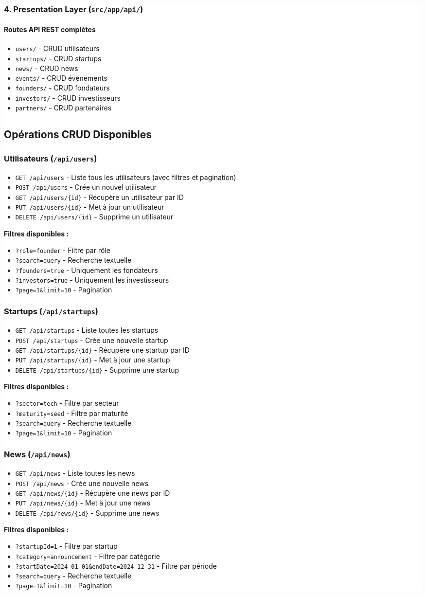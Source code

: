 ### 4. Presentation Layer (`src/app/api/`)

#### Routes API REST complètes
- `users/` - CRUD utilisateurs
- `startups/` - CRUD startups
- `news/` - CRUD news
- `events/` - CRUD événements
- `founders/` - CRUD fondateurs
- `investors/` - CRUD investisseurs
- `partners/` - CRUD partenaires

## Opérations CRUD Disponibles

### Utilisateurs (`/api/users`)
- `GET /api/users` - Liste tous les utilisateurs (avec filtres et pagination)
- `POST /api/users` - Crée un nouvel utilisateur
- `GET /api/users/{id}` - Récupère un utilisateur par ID
- `PUT /api/users/{id}` - Met à jour un utilisateur
- `DELETE /api/users/{id}` - Supprime un utilisateur

**Filtres disponibles :**
- `?role=founder` - Filtre par rôle
- `?search=query` - Recherche textuelle
- `?founders=true` - Uniquement les fondateurs
- `?investors=true` - Uniquement les investisseurs
- `?page=1&limit=10` - Pagination

### Startups (`/api/startups`)
- `GET /api/startups` - Liste toutes les startups
- `POST /api/startups` - Crée une nouvelle startup
- `GET /api/startups/{id}` - Récupère une startup par ID
- `PUT /api/startups/{id}` - Met à jour une startup
- `DELETE /api/startups/{id}` - Supprime une startup

**Filtres disponibles :**
- `?sector=tech` - Filtre par secteur
- `?maturity=seed` - Filtre par maturité
- `?search=query` - Recherche textuelle
- `?page=1&limit=10` - Pagination

### News (`/api/news`)
- `GET /api/news` - Liste toutes les news
- `POST /api/news` - Crée une nouvelle news
- `GET /api/news/{id}` - Récupère une news par ID
- `PUT /api/news/{id}` - Met à jour une news
- `DELETE /api/news/{id}` - Supprime une news

**Filtres disponibles :**
- `?startupId=1` - Filtre par startup
- `?category=announcement` - Filtre par catégorie
- `?startDate=2024-01-01&endDate=2024-12-31` - Filtre par période
- `?search=query` - Recherche textuelle
- `?page=1&limit=10` - Pagination
